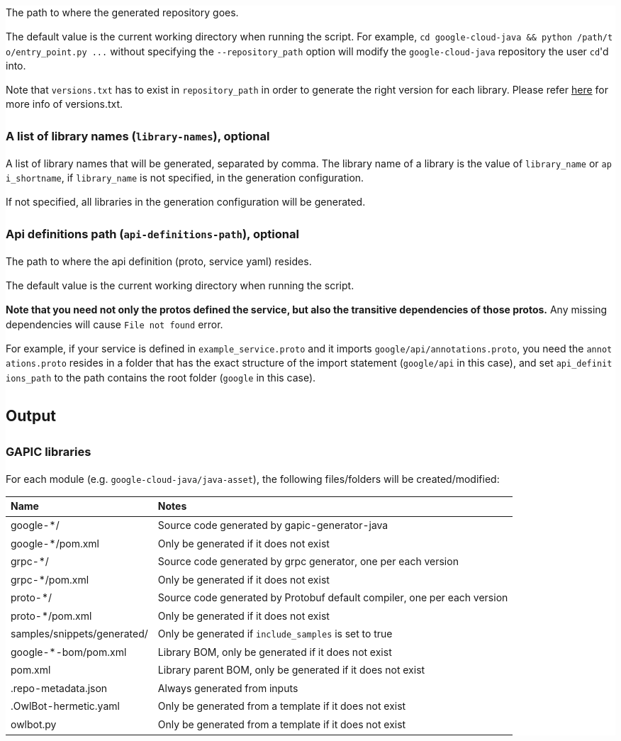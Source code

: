 The path to where the generated repository goes.

The default value is the current working directory when running the script.
For example, `cd google-cloud-java && python /path/to/entry_point.py ...` without
specifying the `--repository_path` option will modify the `google-cloud-java`
repository the user `cd`'d into.

Note that `versions.txt` has to exist in `repository_path` in order to generate
the right version for each library.
Please refer [here](go/java-client-releasing#versionstxt-manifest) for more info
of versions.txt.

### A list of library names (`library-names`), optional

A list of library names that will be generated, separated by comma.
The library name of a library is the value of `library_name` or `api_shortname`,
if `library_name` is not specified, in the generation configuration.

If not specified, all libraries in the generation
configuration will be generated.

### Api definitions path (`api-definitions-path`), optional

The path to where the api definition (proto, service yaml) resides.

The default value is the current working directory when running the script.

**Note that you need not only the protos defined the service, but also the
transitive dependencies of those protos.**
Any missing dependencies will cause `File not found` error.

For example, if your service is defined in `example_service.proto` and it
imports `google/api/annotations.proto`, you need the `annotations.proto` resides
in a folder that has the exact structure of the import statement (`google/api`
in this case), and set `api_definitions_path` to the path contains the root
folder (`google` in this case).

## Output

### GAPIC libraries

For each module (e.g. `google-cloud-java/java-asset`), the following
files/folders will be created/modified:

| Name                                | Notes                                                                    |
|:------------------------------------|:-------------------------------------------------------------------------|
| google-*/                           | Source code generated by gapic-generator-java                            |
| google-*/pom.xml                    | Only be generated if it does not exist                                   |
| grpc-*/                             | Source code generated by grpc generator, one per each version            |
| grpc-*/pom.xml                      | Only be generated if it does not exist                                   |
| proto-*/                            | Source code generated by Protobuf default compiler, one per each version |
| proto-*/pom.xml                     | Only be generated if it does not exist                                   |
| samples/snippets/generated/         | Only be generated if `include_samples` is set to true                    |
| google-*-bom/pom.xml                | Library BOM, only be generated if it does not exist                      |
| pom.xml                             | Library parent BOM, only be generated if it does not exist               |
| .repo-metadata.json                 | Always generated from inputs                                             |
| .OwlBot-hermetic.yaml               | Only be generated from a template if it does not exist                   |
| owlbot.py                           | Only be generated from a template if it does not exist                   |